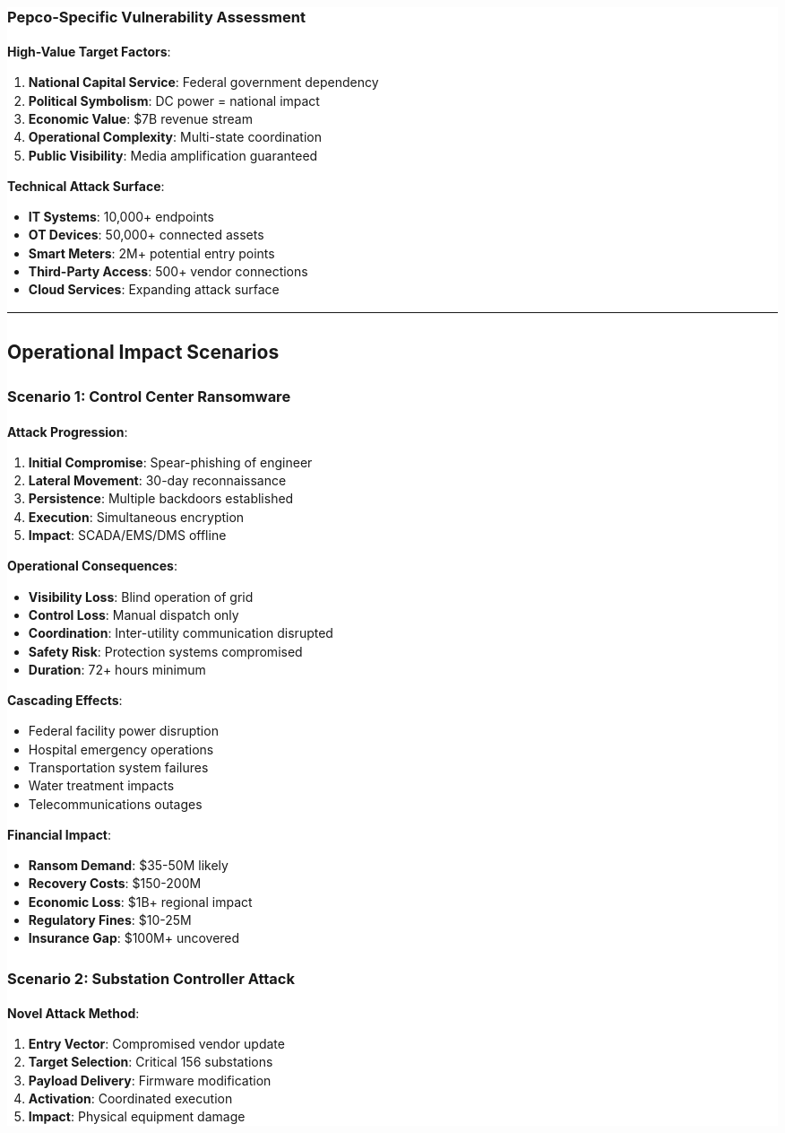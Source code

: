 ### Pepco-Specific Vulnerability Assessment

**High-Value Target Factors**:
1. **National Capital Service**: Federal government dependency
2. **Political Symbolism**: DC power = national impact
3. **Economic Value**: $7B revenue stream
4. **Operational Complexity**: Multi-state coordination
5. **Public Visibility**: Media amplification guaranteed

**Technical Attack Surface**:
- **IT Systems**: 10,000+ endpoints
- **OT Devices**: 50,000+ connected assets
- **Smart Meters**: 2M+ potential entry points
- **Third-Party Access**: 500+ vendor connections
- **Cloud Services**: Expanding attack surface

---

## Operational Impact Scenarios

### Scenario 1: Control Center Ransomware

**Attack Progression**:
1. **Initial Compromise**: Spear-phishing of engineer
2. **Lateral Movement**: 30-day reconnaissance
3. **Persistence**: Multiple backdoors established
4. **Execution**: Simultaneous encryption
5. **Impact**: SCADA/EMS/DMS offline

**Operational Consequences**:
- **Visibility Loss**: Blind operation of grid
- **Control Loss**: Manual dispatch only
- **Coordination**: Inter-utility communication disrupted
- **Safety Risk**: Protection systems compromised
- **Duration**: 72+ hours minimum

**Cascading Effects**:
- Federal facility power disruption
- Hospital emergency operations
- Transportation system failures
- Water treatment impacts
- Telecommunications outages

**Financial Impact**:
- **Ransom Demand**: $35-50M likely
- **Recovery Costs**: $150-200M
- **Economic Loss**: $1B+ regional impact
- **Regulatory Fines**: $10-25M
- **Insurance Gap**: $100M+ uncovered

### Scenario 2: Substation Controller Attack

**Novel Attack Method**:
1. **Entry Vector**: Compromised vendor update
2. **Target Selection**: Critical 156 substations
3. **Payload Delivery**: Firmware modification
4. **Activation**: Coordinated execution
5. **Impact**: Physical equipment damage
